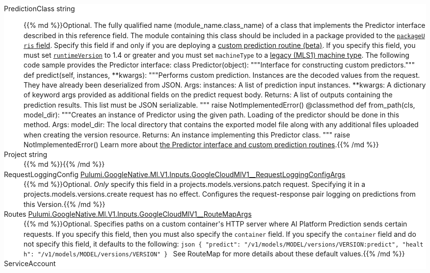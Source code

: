 <a href="#predictionclass_csharp" style="color: inherit; text-decoration: inherit;">Prediction<wbr>Class</a>
</span>
        <span class="property-indicator"></span>
        <span class="property-type">string</span>
    </dt>
    <dd>{{% md %}}Optional. The fully qualified name (module_name.class_name) of a class that implements the Predictor interface described in this reference field. The module containing this class should be included in a package provided to the [`packageUris` field](#Version.FIELDS.package_uris). Specify this field if and only if you are deploying a [custom prediction routine (beta)](/ml-engine/docs/tensorflow/custom-prediction-routines). If you specify this field, you must set [`runtimeVersion`](#Version.FIELDS.runtime_version) to 1.4 or greater and you must set `machineType` to a [legacy (MLS1) machine type](/ml-engine/docs/machine-types-online-prediction). The following code sample provides the Predictor interface: class Predictor(object): """Interface for constructing custom predictors.""" def predict(self, instances, **kwargs): """Performs custom prediction. Instances are the decoded values from the request. They have already been deserialized from JSON. Args: instances: A list of prediction input instances. **kwargs: A dictionary of keyword args provided as additional fields on the predict request body. Returns: A list of outputs containing the prediction results. This list must be JSON serializable. """ raise NotImplementedError() @classmethod def from_path(cls, model_dir): """Creates an instance of Predictor using the given path. Loading of the predictor should be done in this method. Args: model_dir: The local directory that contains the exported model file along with any additional files uploaded when creating the version resource. Returns: An instance implementing this Predictor class. """ raise NotImplementedError() Learn more about [the Predictor interface and custom prediction routines](/ml-engine/docs/tensorflow/custom-prediction-routines).{{% /md %}}</dd><dt class="property-optional"
            title="Optional">
        <span id="project_csharp">
<a href="#project_csharp" style="color: inherit; text-decoration: inherit;">Project</a>
</span>
        <span class="property-indicator"></span>
        <span class="property-type">string</span>
    </dt>
    <dd>{{% md %}}{{% /md %}}</dd><dt class="property-optional"
            title="Optional">
        <span id="requestloggingconfig_csharp">
<a href="#requestloggingconfig_csharp" style="color: inherit; text-decoration: inherit;">Request<wbr>Logging<wbr>Config</a>
</span>
        <span class="property-indicator"></span>
        <span class="property-type"><a href="#googlecloudmlv1__requestloggingconfig">Pulumi.<wbr>Google<wbr>Native.<wbr>Ml.<wbr>V1.<wbr>Inputs.<wbr>Google<wbr>Cloud<wbr>Ml<wbr>V1__Request<wbr>Logging<wbr>Config<wbr>Args</a></span>
    </dt>
    <dd>{{% md %}}Optional. *Only* specify this field in a projects.models.versions.patch request. Specifying it in a projects.models.versions.create request has no effect. Configures the request-response pair logging on predictions from this Version.{{% /md %}}</dd><dt class="property-optional"
            title="Optional">
        <span id="routes_csharp">
<a href="#routes_csharp" style="color: inherit; text-decoration: inherit;">Routes</a>
</span>
        <span class="property-indicator"></span>
        <span class="property-type"><a href="#googlecloudmlv1__routemap">Pulumi.<wbr>Google<wbr>Native.<wbr>Ml.<wbr>V1.<wbr>Inputs.<wbr>Google<wbr>Cloud<wbr>Ml<wbr>V1__Route<wbr>Map<wbr>Args</a></span>
    </dt>
    <dd>{{% md %}}Optional. Specifies paths on a custom container's HTTP server where AI Platform Prediction sends certain requests. If you specify this field, then you must also specify the `container` field. If you specify the `container` field and do not specify this field, it defaults to the following: ```json { "predict": "/v1/models/MODEL/versions/VERSION:predict", "health": "/v1/models/MODEL/versions/VERSION" } ``` See RouteMap for more details about these default values.{{% /md %}}</dd><dt class="property-optional"
            title="Optional">
        <span id="serviceaccount_csharp">
<a href="#serviceaccount_csharp" style="color: inherit; text-decoration: inherit;">Service<wbr>Account</a>